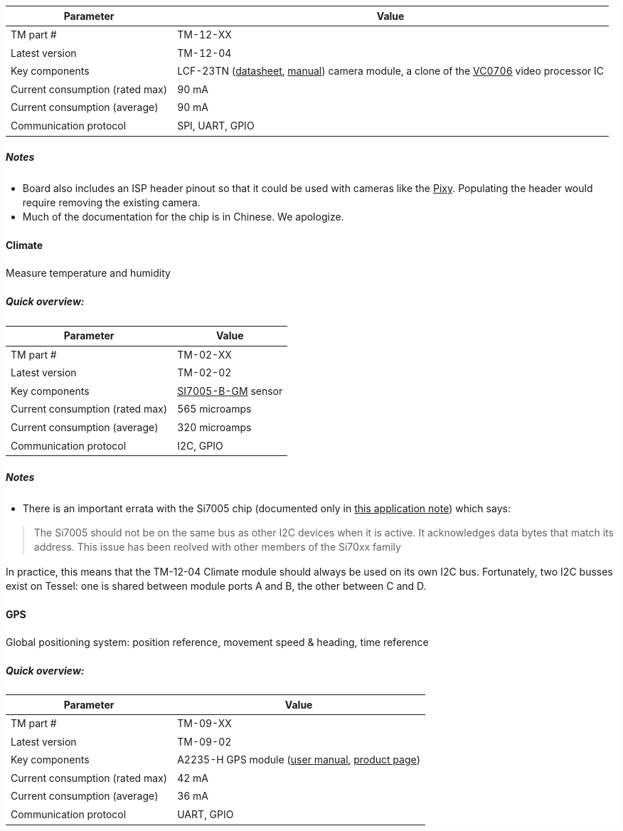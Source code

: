 Parameter | Value
----------|------
TM part # | TM-12-XX
Latest version | TM-12-04
Key components | LCF-23TN ([datasheet](https://dl.dropboxusercontent.com/s/vm5lnjo0mhta7u1/LCF-23TN%20DATASHEET%28SPI%20JPEG%20Module%29.pdf), [manual](https://www.dropbox.com/s/q1og0ug68a4f9t8/LCF-23TN%20Protocol.pdf)) camera module, a clone of the [VC0706](http://www.southernstars.com/skycube/files/VC0706.pdf) video processor IC
Current consumption (rated max) | 90 mA
Current consumption (average) | 90 mA
Communication protocol | SPI, UART, GPIO

##### Notes

*  Board also includes an ISP header pinout so that it could be used with cameras like the [Pixy](https://www.kickstarter.com/projects/254449872/pixy-cmucam5-a-fast-easy-to-use-vision-sensor). Populating the header would require removing the existing camera.
*  Much of the documentation for the chip is in Chinese. We apologize.

#### Climate

Measure temperature and humidity

##### Quick overview:

Parameter | Value
----------|------
TM part # | TM-02-XX
Latest version | TM-02-02
Key components | [SI7005-B-GM](http://www.silabs.com/Support%20Documents/TechnicalDocs/Si7005.pdf) sensor
Current consumption (rated max) | 565 microamps
Current consumption (average) | 320 microamps
Communication protocol | I2C, GPIO

##### Notes

* There is an important errata with the Si7005 chip (documented only in [this application note](http://www.silabs.com/Support%20Documents/TechnicalDocs/AN607.pdf)) which says:

> The Si7005 should not be on the same bus as other I2C devices when it is active. It acknowledges data 
bytes that match its address. This issue has been reolved with other members of the Si70xx family

In practice, this means that the TM-12-04 Climate module should always be used on its own I2C bus. Fortunately, two I2C busses exist on Tessel: one is shared between module ports A and B, the other between C and D.

#### GPS

Global positioning system: position reference, movement speed & heading, time reference

##### Quick overview:

Parameter | Value
----------|------
TM part # | TM-09-XX
Latest version | TM-09-02
Key components | A2235-H GPS module ([user manual](http://www.maestro-wireless.com/download-dp40), [product page](http://www.maestro-wireless.com/a2235-h))
Current consumption (rated max) | 42 mA
Current consumption (average) | 36 mA
Communication protocol | UART, GPIO
